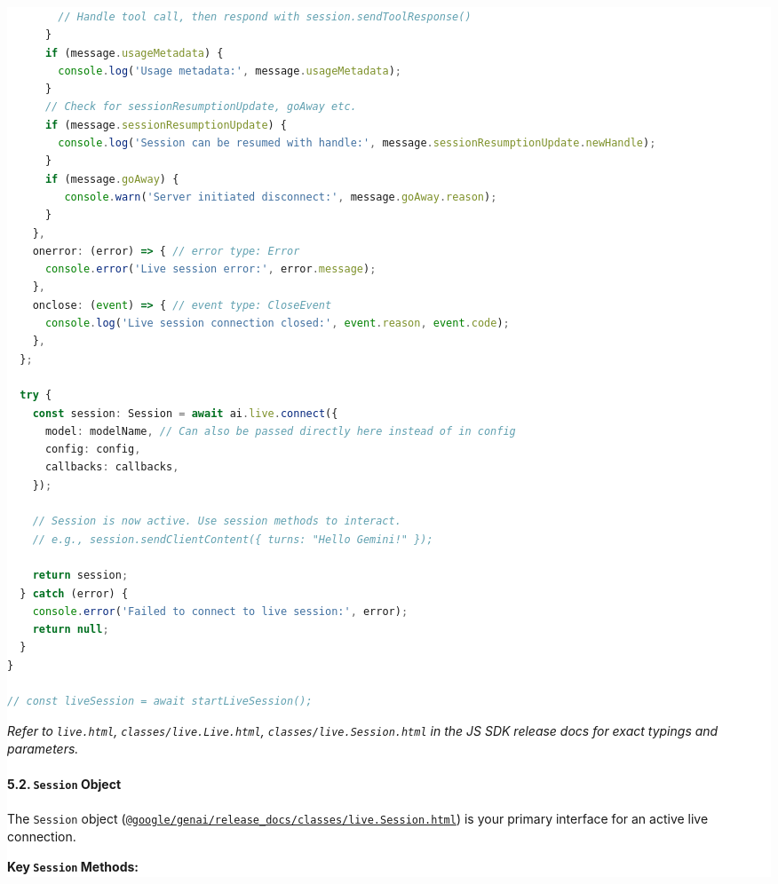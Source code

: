 ```typescript
        // Handle tool call, then respond with session.sendToolResponse()
      }
      if (message.usageMetadata) {
        console.log('Usage metadata:', message.usageMetadata);
      }
      // Check for sessionResumptionUpdate, goAway etc.
      if (message.sessionResumptionUpdate) {
        console.log('Session can be resumed with handle:', message.sessionResumptionUpdate.newHandle);
      }
      if (message.goAway) {
         console.warn('Server initiated disconnect:', message.goAway.reason);
      }
    },
    onerror: (error) => { // error type: Error
      console.error('Live session error:', error.message);
    },
    onclose: (event) => { // event type: CloseEvent
      console.log('Live session connection closed:', event.reason, event.code);
    },
  };

  try {
    const session: Session = await ai.live.connect({
      model: modelName, // Can also be passed directly here instead of in config
      config: config,
      callbacks: callbacks,
    });

    // Session is now active. Use session methods to interact.
    // e.g., session.sendClientContent({ turns: "Hello Gemini!" });

    return session;
  } catch (error) {
    console.error('Failed to connect to live session:', error);
    return null;
  }
}

// const liveSession = await startLiveSession();
```
*Refer to `live.html`, `classes/live.Live.html`, `classes/live.Session.html` in the JS SDK release docs for exact typings and parameters.*

#### 5.2. `Session` Object

The `Session` object ([`@google/genai/release_docs/classes/live.Session.html`](https://googleapis.github.io/js-genai/release_docs/classes/live.Session.html)) is your primary interface for an active live connection.

**Key `Session` Methods:**
